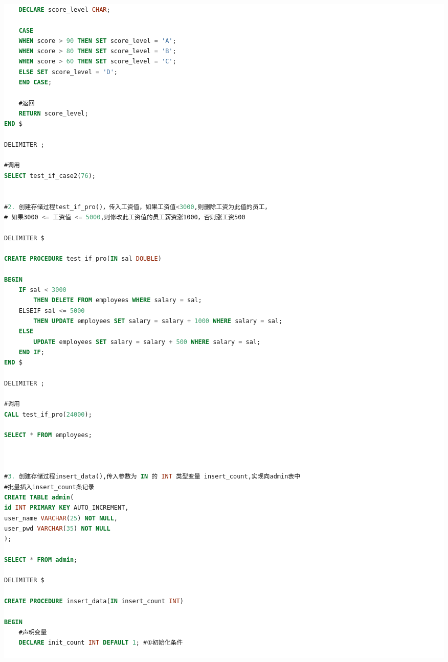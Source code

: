```sql
	DECLARE score_level CHAR;
	
	CASE
	WHEN score > 90 THEN SET score_level = 'A';
	WHEN score > 80 THEN SET score_level = 'B';
	WHEN score > 60 THEN SET score_level = 'C';
	ELSE SET score_level = 'D';
	END CASE;
	
	#返回
	RETURN score_level;
END $

DELIMITER ;

#调用
SELECT test_if_case2(76);


#2. 创建存储过程test_if_pro()，传入工资值，如果工资值<3000,则删除工资为此值的员工，
# 如果3000 <= 工资值 <= 5000,则修改此工资值的员工薪资涨1000，否则涨工资500

DELIMITER $

CREATE PROCEDURE test_if_pro(IN sal DOUBLE)

BEGIN
	IF sal < 3000
		THEN DELETE FROM employees WHERE salary = sal;
	ELSEIF sal <= 5000
		THEN UPDATE employees SET salary = salary + 1000 WHERE salary = sal;
	ELSE 
		UPDATE employees SET salary = salary + 500 WHERE salary = sal;
	END IF;
END $

DELIMITER ;

#调用
CALL test_if_pro(24000);

SELECT * FROM employees;



#3. 创建存储过程insert_data(),传入参数为 IN 的 INT 类型变量 insert_count,实现向admin表中
#批量插入insert_count条记录
CREATE TABLE admin(
id INT PRIMARY KEY AUTO_INCREMENT,
user_name VARCHAR(25) NOT NULL,
user_pwd VARCHAR(35) NOT NULL
);

SELECT * FROM admin;

DELIMITER $

CREATE PROCEDURE insert_data(IN insert_count INT)

BEGIN
	#声明变量
	DECLARE init_count INT DEFAULT 1; #①初始化条件
	
```